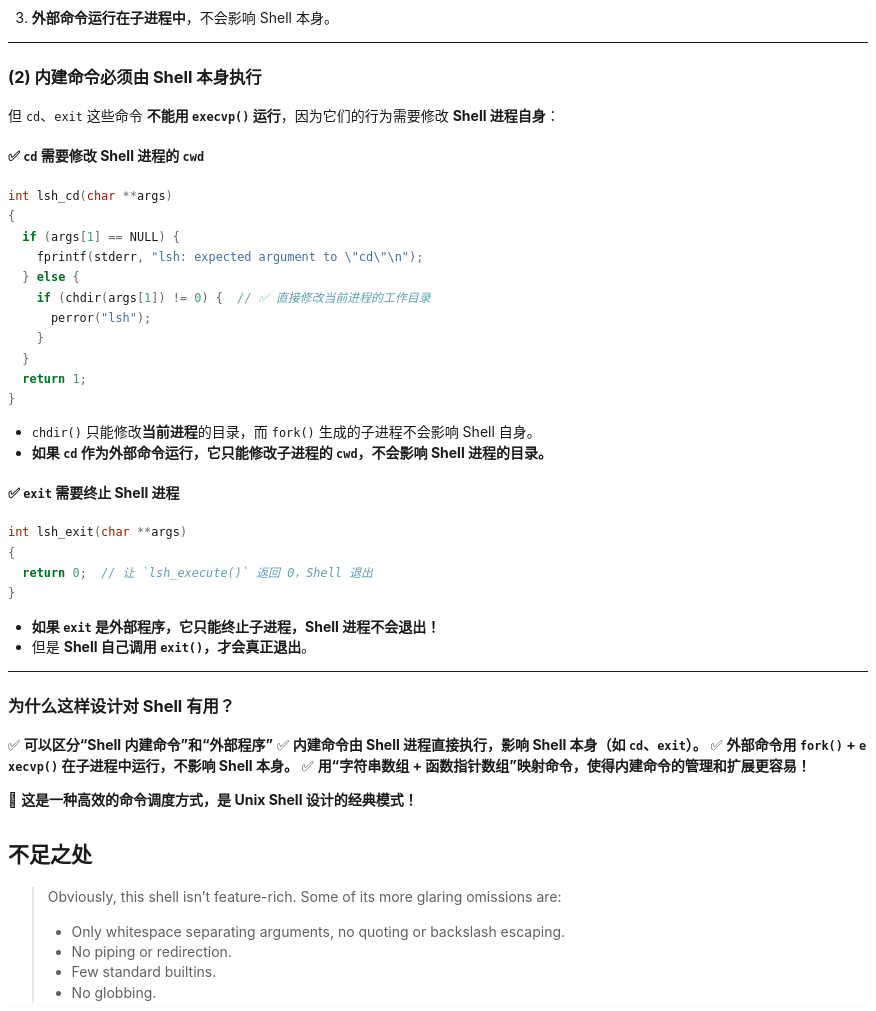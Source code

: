 3. **外部命令运行在子进程中**，不会影响 Shell 本身。

------

### **(2) 内建命令必须由 Shell 本身执行**

但 `cd`、`exit` 这些命令 **不能用 `execvp()` 运行**，因为它们的行为需要修改 **Shell 进程自身**：

#### **✅ `cd` 需要修改 Shell 进程的 `cwd`**

```c
int lsh_cd(char **args)
{
  if (args[1] == NULL) {
    fprintf(stderr, "lsh: expected argument to \"cd\"\n");
  } else {
    if (chdir(args[1]) != 0) {  // ✅ 直接修改当前进程的工作目录
      perror("lsh");
    }
  }
  return 1;
}
```

- `chdir()` 只能修改**当前进程**的目录，而 `fork()` 生成的子进程不会影响 Shell 自身。
- **如果 `cd` 作为外部命令运行，它只能修改子进程的 `cwd`，不会影响 Shell 进程的目录。**

#### **✅ `exit` 需要终止 Shell 进程**

```c
int lsh_exit(char **args)
{
  return 0;  // 让 `lsh_execute()` 返回 0，Shell 退出
}
```

- **如果 `exit` 是外部程序，它只能终止子进程，Shell 进程不会退出！**
- 但是 **Shell 自己调用 `exit()`，才会真正退出**。

------

### **为什么这样设计对 Shell 有用？**

✅ **可以区分“Shell 内建命令”和“外部程序”**
 ✅ **内建命令由 Shell 进程直接执行，影响 Shell 本身（如 `cd`、`exit`）。**
 ✅ **外部命令用 `fork()` + `execvp()` 在子进程中运行，不影响 Shell 本身。**
 ✅ **用“字符串数组 + 函数指针数组”映射命令，使得内建命令的管理和扩展更容易！**

🚀 **这是一种高效的命令调度方式，是 Unix Shell 设计的经典模式！**

## 不足之处



>Obviously, this shell isn’t feature-rich. Some of its more glaring omissions are:
>
>- Only whitespace separating arguments, no quoting or backslash escaping.
>- No piping or redirection.
>- Few standard builtins.
>- No globbing.
